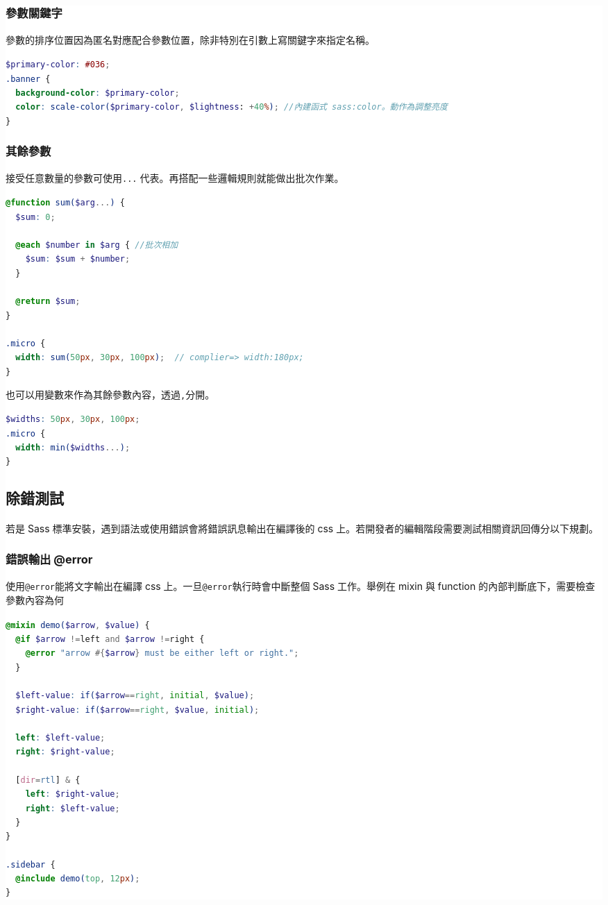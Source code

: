 ### 參數關鍵字
參數的排序位置因為匿名對應配合參數位置，除非特別在引數上寫關鍵字來指定名稱。
```scss
$primary-color: #036;
.banner {
  background-color: $primary-color;
  color: scale-color($primary-color, $lightness: +40%); //內建函式 sass:color。動作為調整亮度
}
```

### 其餘參數
接受任意數量的參數可使用`...` 代表。再搭配一些邏輯規則就能做出批次作業。

```scss
@function sum($arg...) {
  $sum: 0;

  @each $number in $arg { //批次相加
    $sum: $sum + $number;
  }

  @return $sum;
}

.micro {
  width: sum(50px, 30px, 100px);  // complier=> width:180px;
}
```

也可以用變數來作為其餘參數內容，透過`,`分開。

```scss
$widths: 50px, 30px, 100px;
.micro {
  width: min($widths...);
}
```

## 除錯測試
若是 Sass 標準安裝，遇到語法或使用錯誤會將錯誤訊息輸出在編譯後的 css 上。若開發者的編輯階段需要測試相關資訊回傳分以下規劃。

### 錯誤輸出 @error
使用`@error`能將文字輸出在編譯 css 上。一旦`@error`執行時會中斷整個 Sass 工作。舉例在 mixin 與 function 的內部判斷底下，需要檢查參數內容為何

```scss style.scss
@mixin demo($arrow, $value) {
  @if $arrow !=left and $arrow !=right {
    @error "arrow #{$arrow} must be either left or right.";
  }

  $left-value: if($arrow==right, initial, $value);
  $right-value: if($arrow==right, $value, initial);

  left: $left-value;
  right: $right-value;

  [dir=rtl] & {
    left: $right-value;
    right: $left-value;
  }
}

.sidebar {
  @include demo(top, 12px);
}
```